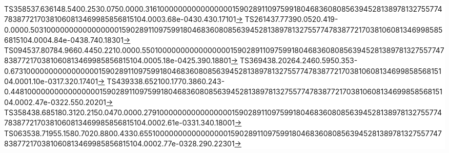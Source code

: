 <tr><td>TS358</td><td>5</td><td>37.636</td><td>148.540</td><td>0.253</td><td>0.075</td><td>0.000</td><td>0.316</td><td>10000000000000000159028911097599180468360808563945281389781327557747838772170381060813469985856815104.000</td><td>3.68e-04</td><td>30.43</td><td>0.1710</td><td>1</td><td><a href='/show/index.html?id=R1242_TS358_5'>-></a></td></tr>
<tr><td>TS261</td><td>4</td><td>37.773</td><td>90.052</td><td>0.419</td><td>-</td><td>0.000</td><td>0.503</td><td>10000000000000000159028911097599180468360808563945281389781327557747838772170381060813469985856815104.000</td><td>4.84e-04</td><td>38.74</td><td>0.1830</td><td>1</td><td><a href='/show/index.html?id=R1242_TS261_4'>-></a></td></tr>
<tr><td>TS094</td><td>5</td><td>37.807</td><td>84.966</td><td>0.445</td><td>0.221</td><td>0.000</td><td>0.550</td><td>10000000000000000159028911097599180468360808563945281389781327557747838772170381060813469985856815104.000</td><td>5.18e-04</td><td>25.39</td><td>0.1880</td><td>1</td><td><a href='/show/index.html?id=R1242_TS094_5'>-></a></td></tr>
<tr><td>TS369</td><td>4</td><td>38.202</td><td>64.246</td><td>0.595</td><td>0.353</td><td>-</td><td>0.673</td><td>10000000000000000159028911097599180468360808563945281389781327557747838772170381060813469985856815104.000</td><td>1.10e-03</td><td>17.32</td><td>0.1740</td><td>1</td><td><a href='/show/index.html?id=R1242_TS369_4'>-></a></td></tr>
<tr><td>TS439</td><td>3</td><td>38.652</td><td>100.177</td><td>0.386</td><td>0.243</td><td>-</td><td>0.448</td><td>10000000000000000159028911097599180468360808563945281389781327557747838772170381060813469985856815104.000</td><td>2.47e-03</td><td>22.55</td><td>0.2020</td><td>1</td><td><a href='/show/index.html?id=R1242_TS439_3'>-></a></td></tr>
<tr><td>TS358</td><td>4</td><td>38.685</td><td>180.312</td><td>0.215</td><td>0.047</td><td>0.000</td><td>0.279</td><td>10000000000000000159028911097599180468360808563945281389781327557747838772170381060813469985856815104.000</td><td>2.61e-03</td><td>31.34</td><td>0.1800</td><td>1</td><td><a href='/show/index.html?id=R1242_TS358_4'>-></a></td></tr>
<tr><td>TS063</td><td>5</td><td>38.719</td><td>55.158</td><td>0.702</td><td>0.880</td><td>0.433</td><td>0.655</td><td>10000000000000000159028911097599180468360808563945281389781327557747838772170381060813469985856815104.000</td><td>2.77e-03</td><td>28.29</td><td>0.2230</td><td>1</td><td><a href='/show/index.html?id=R1242_TS063_5'>-></a></td></tr>
